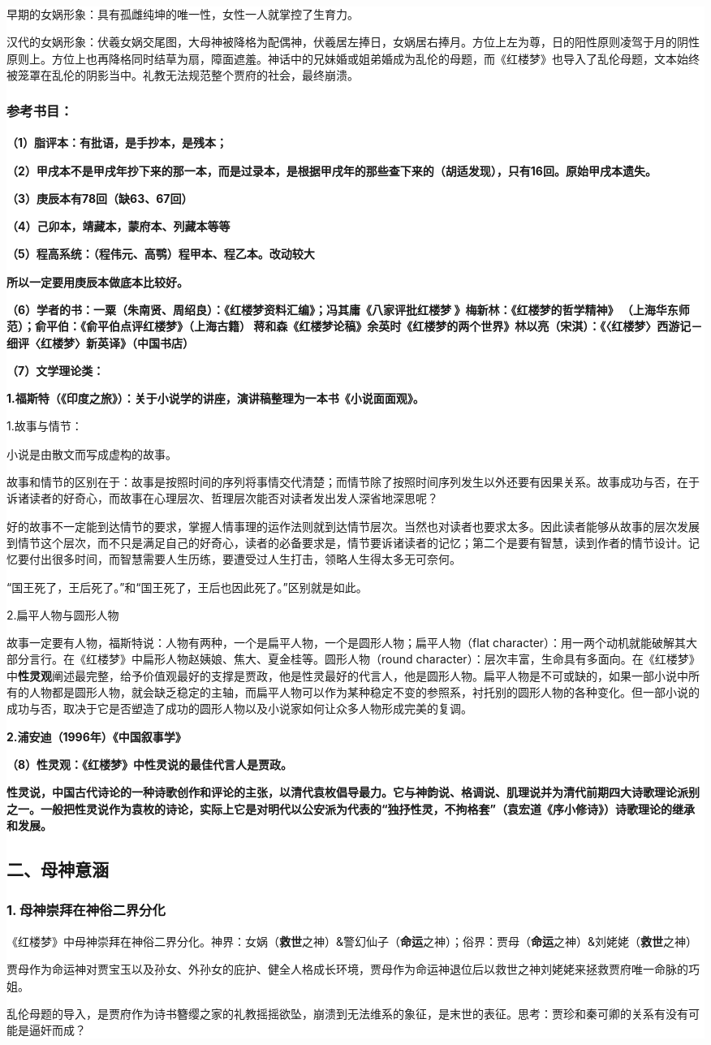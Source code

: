 早期的女娲形象：具有孤雌纯坤的唯一性，女性一人就掌控了生育力。 

汉代的女娲形象：伏羲女娲交尾图，大母神被降格为配偶神，伏羲居左捧日，女娲居右捧月。方位上左为尊，日的阳性原则凌驾于月的阴性原则上。方位上也再降格同时结草为扇，障面遮羞。神话中的兄妹婚或姐弟婚成为乱伦的母题，而《红楼梦》也导入了乱伦母题，文本始终被笼罩在乱伦的阴影当中。礼教无法规范整个贾府的社会，最终崩溃。  

### **参考书目：**

**（1）脂评本：有批语，是手抄本，是残本；** 

**（2）甲戌本不是甲戌年抄下来的那一本，而是****过录本****，是根据甲戌年的那些查下来的（胡适发现），只有16回。原始甲戌本遗失。** 

**（3）庚辰本有78回（缺63、67回）** 

**（4）己卯本，靖藏本，蒙府本、列藏本等等**

**（5）程高系统：（程伟元、高鹗）程甲本、程乙本。改动较大**

**所以一定要用庚辰本做底本比较好。** 

**（6）学者的书：一粟（朱南贤、周绍良）：《红楼梦资料汇编》；冯其庸《八家评批红楼梦 》梅新林：《红楼梦的哲学精神》 （上海华东师范）；俞平伯：《俞平伯点评红楼梦》（上海古籍） 蒋和森《红楼梦论稿》余英时《红楼梦的两个世界》林以亮（宋淇）：《〈红楼梦〉西游记－细评〈红楼梦〉新英译》（中国书店）**

**（7）文学理论类：**

**1.福斯特（《印度之旅》）：关于小说学的讲座，演讲稿整理为一本书《小说面面观》。** 

 1.故事与情节：

小说是由散文而写成虚构的故事。 

故事和情节的区别在于：故事是按照时间的序列将事情交代清楚；而情节除了按照时间序列发生以外还要有因果关系。故事成功与否，在于诉诸读者的好奇心，而故事在心理层次、哲理层次能否对读者发出发人深省地深思呢？ 

好的故事不一定能到达情节的要求，掌握人情事理的运作法则就到达情节层次。当然也对读者也要求太多。因此读者能够从故事的层次发展到情节这个层次，而不只是满足自己的好奇心，读者的必备要求是，情节要诉诸读者的记忆；第二个是要有智慧，读到作者的情节设计。记忆要付出很多时间，而智慧需要人生历练，要遭受过人生打击，领略人生得太多无可奈何。

“国王死了，王后死了。”和“国王死了，王后也因此死了。”区别就是如此。

 2.扁平人物与圆形人物

故事一定要有人物，福斯特说：人物有两种，一个是扁平人物，一个是圆形人物；扁平人物（flat character）：用一两个动机就能破解其大部分言行。在《红楼梦》中扁形人物赵姨娘、焦大、夏金桂等。圆形人物（round character）：层次丰富，生命具有多面向。在《红楼梦》中**性灵观**阐述最完整，给予价值观最好的支撑是贾政，他是性灵最好的代言人，他是圆形人物。扁平人物是不可或缺的，如果一部小说中所有的人物都是圆形人物，就会缺乏稳定的主轴，而扁平人物可以作为某种稳定不变的参照系，衬托别的圆形人物的各种变化。但一部小说的成功与否，取决于它是否塑造了成功的圆形人物以及小说家如何让众多人物形成完美的复调。 

**2.浦安迪（1996年）《中国叙事学》**

**（8）性灵观：《红楼梦》中性灵说的最佳代言人是贾政。** 

**性灵说，中国古代诗论的一种诗歌创作和评论的主张，以清代袁枚倡导最力。它与神韵说、格调说、肌理说并为清代前期四大诗歌理论派别之一。一般把性灵说作为袁枚的诗论，实际上它是对明代以公安派为代表的“独抒性灵，不拘格套”（袁宏道《序小修诗》）诗歌理论的继承和发展。** 

## 二、母神意涵

### 1.     母神崇拜在神俗二界分化

《红楼梦》中母神崇拜在神俗二界分化。神界：女娲（**救世**之神）&警幻仙子（**命运**之神）；俗界：贾母（**命运**之神）&刘姥姥（**救世**之神） 

贾母作为命运神对贾宝玉以及孙女、外孙女的庇护、健全人格成长环境，贾母作为命运神退位后以救世之神刘姥姥来拯救贾府唯一命脉的巧姐。

乱伦母题的导入，是贾府作为诗书簪缨之家的礼教摇摇欲坠，崩溃到无法维系的象征，是末世的表征。思考：贾珍和秦可卿的关系有没有可能是逼奸而成？
